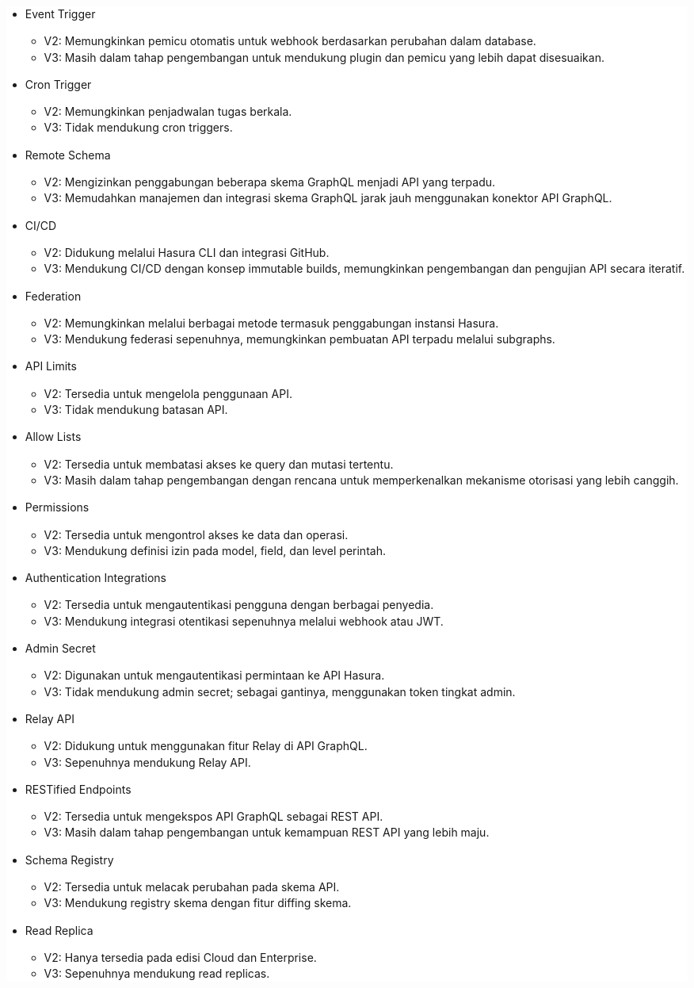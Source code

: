 - Event Trigger
  - V2: Memungkinkan pemicu otomatis untuk webhook berdasarkan perubahan dalam database.
  - V3: Masih dalam tahap pengembangan untuk mendukung plugin dan pemicu yang lebih dapat disesuaikan.

- Cron Trigger
  - V2: Memungkinkan penjadwalan tugas berkala.
  - V3: Tidak mendukung cron triggers.

- Remote Schema
  - V2: Mengizinkan penggabungan beberapa skema GraphQL menjadi API yang terpadu.
  - V3: Memudahkan manajemen dan integrasi skema GraphQL jarak jauh menggunakan konektor API GraphQL.

- CI/CD
  - V2: Didukung melalui Hasura CLI dan integrasi GitHub.
  - V3: Mendukung CI/CD dengan konsep immutable builds, memungkinkan pengembangan dan pengujian API secara iteratif.

- Federation
  - V2: Memungkinkan melalui berbagai metode termasuk penggabungan instansi Hasura.
  - V3: Mendukung federasi sepenuhnya, memungkinkan pembuatan API terpadu melalui subgraphs.

- API Limits
  - V2: Tersedia untuk mengelola penggunaan API.
  - V3: Tidak mendukung batasan API.

- Allow Lists
  - V2: Tersedia untuk membatasi akses ke query dan mutasi tertentu.
  - V3: Masih dalam tahap pengembangan dengan rencana untuk memperkenalkan mekanisme otorisasi yang lebih canggih.

- Permissions
  - V2: Tersedia untuk mengontrol akses ke data dan operasi.
  - V3: Mendukung definisi izin pada model, field, dan level perintah.

- Authentication Integrations
  - V2: Tersedia untuk mengautentikasi pengguna dengan berbagai penyedia.
  - V3: Mendukung integrasi otentikasi sepenuhnya melalui webhook atau JWT.

- Admin Secret
  - V2: Digunakan untuk mengautentikasi permintaan ke API Hasura.
  - V3: Tidak mendukung admin secret; sebagai gantinya, menggunakan token tingkat admin.

- Relay API
  - V2: Didukung untuk menggunakan fitur Relay di API GraphQL.
  - V3: Sepenuhnya mendukung Relay API.

- RESTified Endpoints
  - V2: Tersedia untuk mengekspos API GraphQL sebagai REST API.
  - V3: Masih dalam tahap pengembangan untuk kemampuan REST API yang lebih maju.

- Schema Registry
  - V2: Tersedia untuk melacak perubahan pada skema API.
  - V3: Mendukung registry skema dengan fitur diffing skema.

- Read Replica
  - V2: Hanya tersedia pada edisi Cloud dan Enterprise.
  - V3: Sepenuhnya mendukung read replicas.
